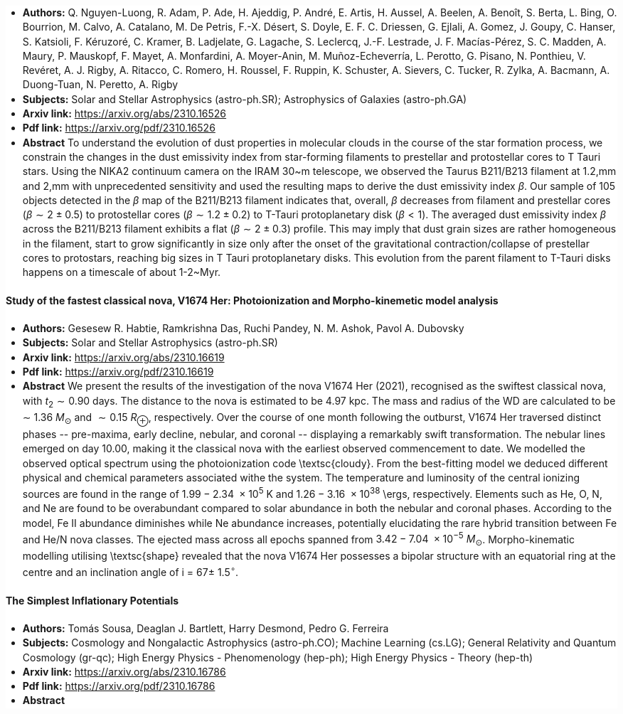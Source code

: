  - **Authors:** Q. Nguyen-Luong, R. Adam, P. Ade, H. Ajeddig, P. André, E. Artis, H. Aussel, A. Beelen, A. Benoît, S. Berta, L. Bing, O. Bourrion, M. Calvo, A. Catalano, M. De Petris, F.-X. Désert, S. Doyle, E. F. C. Driessen, G. Ejlali, A. Gomez, J. Goupy, C. Hanser, S. Katsioli, F. Kéruzoré, C. Kramer, B. Ladjelate, G. Lagache, S. Leclercq, J.-F. Lestrade, J. F. Macías-Pérez, S. C. Madden, A. Maury, P. Mauskopf, F. Mayet, A. Monfardini, A. Moyer-Anin, M. Muñoz-Echeverría, L. Perotto, G. Pisano, N. Ponthieu, V. Revéret, A. J. Rigby, A. Ritacco, C. Romero, H. Roussel, F. Ruppin, K. Schuster, A. Sievers, C. Tucker, R. Zylka, A. Bacmann, A. Duong-Tuan, N. Peretto, A. Rigby
 - **Subjects:** Solar and Stellar Astrophysics (astro-ph.SR); Astrophysics of Galaxies (astro-ph.GA)
 - **Arxiv link:** https://arxiv.org/abs/2310.16526
 - **Pdf link:** https://arxiv.org/pdf/2310.16526
 - **Abstract**
 To understand the evolution of dust properties in molecular clouds in the course of the star formation process, we constrain the changes in the dust emissivity index from star-forming filaments to prestellar and protostellar cores to T Tauri stars. Using the NIKA2 continuum camera on the IRAM 30~m telescope, we observed the Taurus B211/B213 filament at 1.2\,mm and 2\,mm with unprecedented sensitivity and used the resulting maps to derive the dust emissivity index $\beta$. Our sample of 105 objects detected in the $\beta$ map of the B211/B213 filament indicates that, overall, $\beta$ decreases from filament and prestellar cores ($\beta \sim 2\pm0.5$) to protostellar cores ($\beta \sim 1.2 \pm 0.2$) to T-Tauri protoplanetary disk ($\beta < 1$). The averaged dust emissivity index $\beta$ across the B211/B213 filament exhibits a flat ($\beta \sim 2\pm0.3$) profile. This may imply that dust grain sizes are rather homogeneous in the filament, start to grow significantly in size only after the onset of the gravitational contraction/collapse of prestellar cores to protostars, reaching big sizes in T Tauri protoplanetary disks. This evolution from the parent filament to T-Tauri disks happens on a timescale of about 1-2~Myr.
#### Study of the fastest classical nova, V1674 Her: Photoionization and  Morpho-kinemetic model analysis
 - **Authors:** Gesesew R. Habtie, Ramkrishna Das, Ruchi Pandey, N. M. Ashok, Pavol A. Dubovsky
 - **Subjects:** Solar and Stellar Astrophysics (astro-ph.SR)
 - **Arxiv link:** https://arxiv.org/abs/2310.16619
 - **Pdf link:** https://arxiv.org/pdf/2310.16619
 - **Abstract**
 We present the results of the investigation of the nova V1674 Her (2021), recognised as the swiftest classical nova, with $t_2 \sim 0.90$ days. The distance to the nova is estimated to be 4.97 kpc. The mass and radius of the WD are calculated to be $\sim~1.36~M_\odot$ and $\sim 0.15~R_\oplus$, respectively. Over the course of one month following the outburst, V1674 Her traversed distinct phases -- pre-maxima, early decline, nebular, and coronal -- displaying a remarkably swift transformation. The nebular lines emerged on day 10.00, making it the classical nova with the earliest observed commencement to date. We modelled the observed optical spectrum using the photoionization code \textsc{cloudy}. From the best-fitting model we deduced different physical and chemical parameters associated withe the system. The temperature and luminosity of the central ionizing sources are found in the range of $1.99 - 2.34~\times 10^5$ K and $1.26 - 3.16~ \times 10^{38}$ \ergs, respectively. Elements such as He, O, N, and Ne are found to be overabundant compared to solar abundance in both the nebular and coronal phases. According to the model, Fe II abundance diminishes while Ne abundance increases, potentially elucidating the rare hybrid transition between Fe and He/N nova classes. The ejected mass across all epochs spanned from $3.42 - 7.04~ \times 10^{-5}~M_\odot$. Morpho-kinematic modelling utilising \textsc{shape} revealed that the nova V1674 Her possesses a bipolar structure with an equatorial ring at the centre and an inclination angle of i = 67$\pm$ 1.5$^{\circ}$.
#### The Simplest Inflationary Potentials
 - **Authors:** Tomás Sousa, Deaglan J. Bartlett, Harry Desmond, Pedro G. Ferreira
 - **Subjects:** Cosmology and Nongalactic Astrophysics (astro-ph.CO); Machine Learning (cs.LG); General Relativity and Quantum Cosmology (gr-qc); High Energy Physics - Phenomenology (hep-ph); High Energy Physics - Theory (hep-th)
 - **Arxiv link:** https://arxiv.org/abs/2310.16786
 - **Pdf link:** https://arxiv.org/pdf/2310.16786
 - **Abstract**